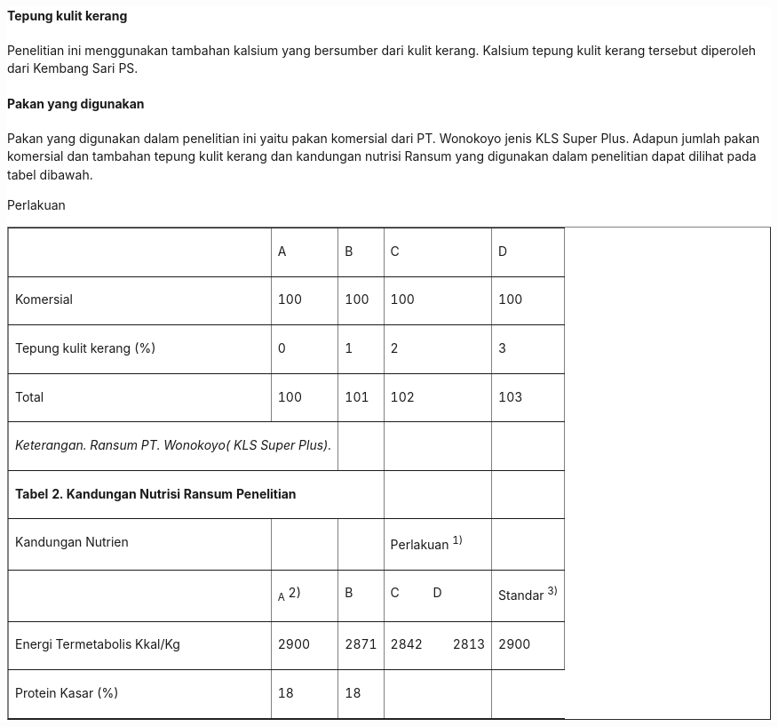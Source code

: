 <h4><a name="bookmark20"></a><span class="font12" style="font-weight:bold;"><a name="bookmark21"></a>Tepung kulit kerang</span></h4>
<p><span class="font12">Penelitian ini menggunakan tambahan kalsium yang bersumber dari kulit kerang. Kalsium tepung kulit kerang tersebut diperoleh dari Kembang Sari PS.</span></p>
<h4><a name="bookmark22"></a><span class="font12" style="font-weight:bold;"><a name="bookmark23"></a>Pakan yang digunakan</span></h4>
<p><span class="font12">Pakan yang digunakan dalam penelitian ini yaitu pakan komersial dari PT. Wonokoyo jenis KLS Super Plus. Adapun jumlah pakan komersial dan tambahan tepung kulit kerang dan kandungan nutrisi Ransum yang digunakan dalam penelitian dapat dilihat pada tabel dibawah.</span></p>
<p><span class="font10">Perlakuan</span></p>
<table border="1">
<tr><td style="vertical-align:top;"></td><td style="vertical-align:top;">
<p><span class="font10">A</span></p></td><td style="vertical-align:top;">
<p><span class="font10">B</span></p></td><td style="vertical-align:top;">
<p><span class="font10">C</span></p></td><td style="vertical-align:top;">
<p><span class="font10">D</span></p></td></tr>
<tr><td style="vertical-align:middle;">
<p><span class="font10">Komersial</span></p></td><td style="vertical-align:middle;">
<p><span class="font10">100</span></p></td><td style="vertical-align:middle;">
<p><span class="font10">100</span></p></td><td style="vertical-align:middle;">
<p><span class="font10">100</span></p></td><td style="vertical-align:middle;">
<p><span class="font10">100</span></p></td></tr>
<tr><td style="vertical-align:middle;">
<p><span class="font10">Tepung kulit kerang (%)</span></p></td><td style="vertical-align:middle;">
<p><span class="font10">0</span></p></td><td style="vertical-align:middle;">
<p><span class="font10">1</span></p></td><td style="vertical-align:middle;">
<p><span class="font10">2</span></p></td><td style="vertical-align:middle;">
<p><span class="font10">3</span></p></td></tr>
<tr><td style="vertical-align:middle;">
<p><span class="font10">Total</span></p></td><td style="vertical-align:middle;">
<p><span class="font10">100</span></p></td><td style="vertical-align:middle;">
<p><span class="font10">101</span></p></td><td style="vertical-align:middle;">
<p><span class="font10">102</span></p></td><td style="vertical-align:middle;">
<p><span class="font10">103</span></p></td></tr>
<tr><td colspan="2" style="vertical-align:middle;">
<p><span class="font5" style="font-style:italic;">Keterangan. Ransum PT. Wonokoyo( KLS Super Plus).</span></p></td><td style="vertical-align:top;"></td><td style="vertical-align:top;"></td><td style="vertical-align:top;"></td></tr>
<tr><td colspan="3" style="vertical-align:bottom;">
<p><span class="font12" style="font-weight:bold;">Tabel 2. Kandungan Nutrisi Ransum Penelitian</span></p></td><td style="vertical-align:top;"></td><td style="vertical-align:top;"></td></tr>
<tr><td style="vertical-align:top;">
<p><span class="font10">Kandungan Nutrien</span></p></td><td style="vertical-align:top;"></td><td style="vertical-align:top;"></td><td style="vertical-align:top;">
<p><span class="font10">Perlakuan <sup>1)</sup></span></p></td><td style="vertical-align:top;"></td></tr>
<tr><td style="vertical-align:top;"></td><td style="vertical-align:top;">
<p><span class="font9"><sub>A</sub> 2)</span></p></td><td style="vertical-align:top;">
<p><span class="font10">B</span></p></td><td style="vertical-align:top;">
<p><span class="font10">C &nbsp;&nbsp;&nbsp;&nbsp;&nbsp;&nbsp;&nbsp;&nbsp;&nbsp;D</span></p></td><td style="vertical-align:top;">
<p><span class="font10">Standar <sup>3)</sup></span></p></td></tr>
<tr><td style="vertical-align:middle;">
<p><span class="font10">Energi Termetabolis Kkal/Kg</span></p></td><td style="vertical-align:middle;">
<p><span class="font10">2900</span></p></td><td style="vertical-align:middle;">
<p><span class="font10">2871</span></p></td><td style="vertical-align:middle;">
<p><span class="font10">2842 &nbsp;&nbsp;&nbsp;&nbsp;&nbsp;&nbsp;&nbsp;&nbsp;2813</span></p></td><td style="vertical-align:middle;">
<p><span class="font10">2900</span></p></td></tr>
<tr><td style="vertical-align:middle;">
<p><span class="font10">Protein Kasar (%)</span></p></td><td style="vertical-align:middle;">
<p><span class="font10">18</span></p></td><td style="vertical-align:middle;">
<p><span class="font10">18</span></p></td><td style="vertical-align:middle;">